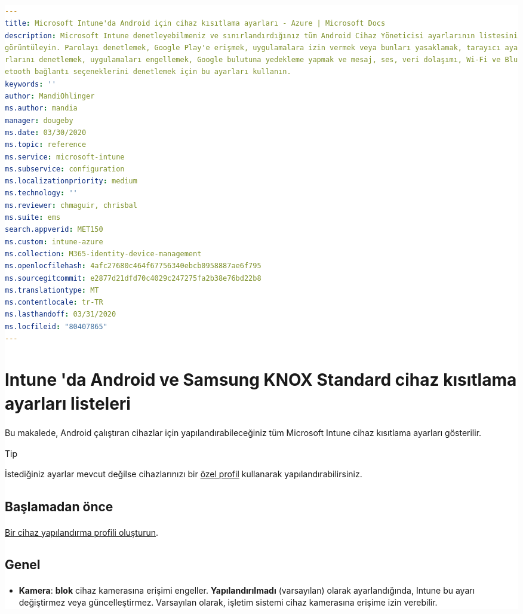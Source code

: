 ```yaml
---
title: Microsoft Intune'da Android için cihaz kısıtlama ayarları - Azure | Microsoft Docs
description: Microsoft Intune denetleyebilmeniz ve sınırlandırdığınız tüm Android Cihaz Yöneticisi ayarlarının listesini görüntüleyin. Parolayı denetlemek, Google Play'e erişmek, uygulamalara izin vermek veya bunları yasaklamak, tarayıcı ayarlarını denetlemek, uygulamaları engellemek, Google bulutuna yedekleme yapmak ve mesaj, ses, veri dolaşımı, Wi-Fi ve Bluetooth bağlantı seçeneklerini denetlemek için bu ayarları kullanın.
keywords: ''
author: MandiOhlinger
ms.author: mandia
manager: dougeby
ms.date: 03/30/2020
ms.topic: reference
ms.service: microsoft-intune
ms.subservice: configuration
ms.localizationpriority: medium
ms.technology: ''
ms.reviewer: chmaguir, chrisbal
ms.suite: ems
search.appverid: MET150
ms.custom: intune-azure
ms.collection: M365-identity-device-management
ms.openlocfilehash: 4afc27680c464f67756340ebcb0958887ae6f795
ms.sourcegitcommit: e2877d21dfd70c4029c247275fa2b38e76bd22b8
ms.translationtype: MT
ms.contentlocale: tr-TR
ms.lasthandoff: 03/31/2020
ms.locfileid: "80407865"
---
```

# <a name="android-and-samsung-knox-standard-device-restriction-settings-lists-in-intune"></a>Intune 'da Android ve Samsung KNOX Standard cihaz kısıtlama ayarları listeleri

Bu makalede, Android çalıştıran cihazlar için yapılandırabileceğiniz tüm Microsoft Intune cihaz kısıtlama ayarları gösterilir.

>[!TIP]
>İstediğiniz ayarlar mevcut değilse cihazlarınızı bir [özel profil](custom-settings-android.md) kullanarak yapılandırabilirsiniz.

## <a name="before-you-begin"></a>Başlamadan önce

[Bir cihaz yapılandırma profili oluşturun](device-restrictions-configure.md).

## <a name="general"></a>Genel

- **Kamera**: **blok** cihaz kamerasına erişimi engeller. **Yapılandırılmadı** (varsayılan) olarak ayarlandığında, Intune bu ayarı değiştirmez veya güncelleştirmez. Varsayılan olarak, işletim sistemi cihaz kamerasına erişime izin verebilir.
